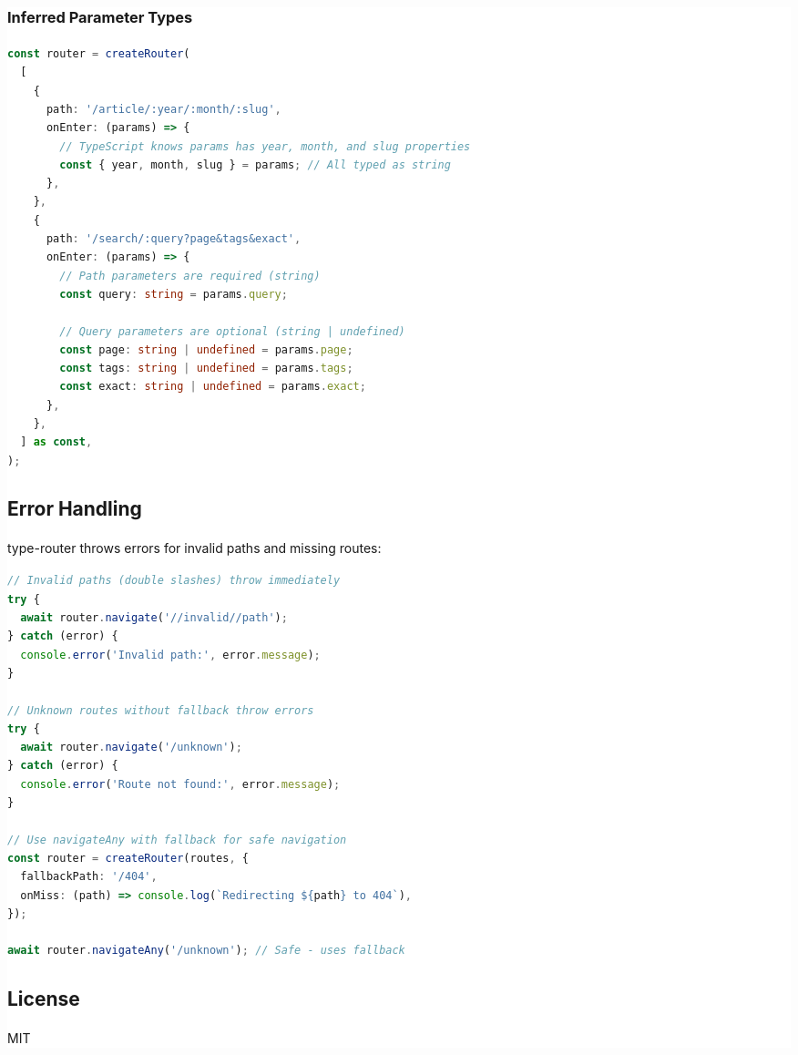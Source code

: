 ### Inferred Parameter Types

```typescript
const router = createRouter(
  [
    {
      path: '/article/:year/:month/:slug',
      onEnter: (params) => {
        // TypeScript knows params has year, month, and slug properties
        const { year, month, slug } = params; // All typed as string
      },
    },
    {
      path: '/search/:query?page&tags&exact',
      onEnter: (params) => {
        // Path parameters are required (string)
        const query: string = params.query;

        // Query parameters are optional (string | undefined)
        const page: string | undefined = params.page;
        const tags: string | undefined = params.tags;
        const exact: string | undefined = params.exact;
      },
    },
  ] as const,
);
```

## Error Handling

type-router throws errors for invalid paths and missing routes:

```typescript
// Invalid paths (double slashes) throw immediately
try {
  await router.navigate('//invalid//path');
} catch (error) {
  console.error('Invalid path:', error.message);
}

// Unknown routes without fallback throw errors
try {
  await router.navigate('/unknown');
} catch (error) {
  console.error('Route not found:', error.message);
}

// Use navigateAny with fallback for safe navigation
const router = createRouter(routes, {
  fallbackPath: '/404',
  onMiss: (path) => console.log(`Redirecting ${path} to 404`),
});

await router.navigateAny('/unknown'); // Safe - uses fallback
```

## License

MIT
